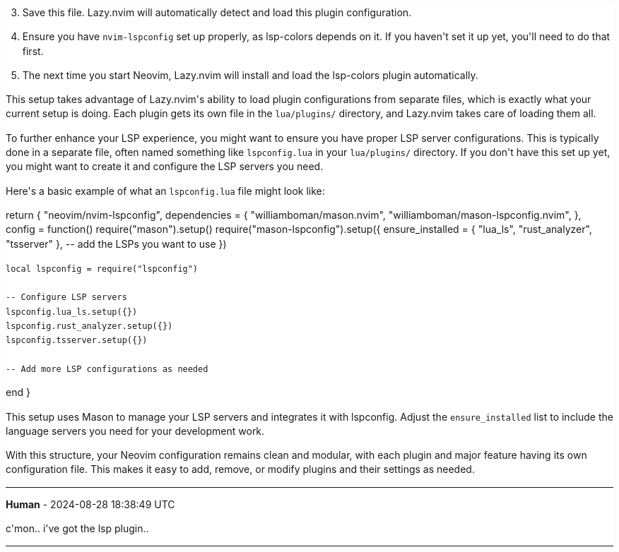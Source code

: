 3. Save this file. Lazy.nvim will automatically detect and load this plugin configuration.

4. Ensure you have `nvim-lspconfig` set up properly, as lsp-colors depends on it. If you haven't set it up yet, you'll need to do that first.

5. The next time you start Neovim, Lazy.nvim will install and load the lsp-colors plugin automatically.

This setup takes advantage of Lazy.nvim's ability to load plugin configurations from separate files, which is exactly what your current setup is doing. Each plugin gets its own file in the `lua/plugins/` directory, and Lazy.nvim takes care of loading them all.

To further enhance your LSP experience, you might want to ensure you have proper LSP server configurations. This is typically done in a separate file, often named something like `lspconfig.lua` in your `lua/plugins/` directory. If you don't have this set up yet, you might want to create it and configure the LSP servers you need.

Here's a basic example of what an `lspconfig.lua` file might look like:

<antArtifact identifier="lspconfig-setup" type="application/vnd.ant.code" language="lua" title="Basic lspconfig.lua setup">
return {
  "neovim/nvim-lspconfig",
  dependencies = {
    "williamboman/mason.nvim",
    "williamboman/mason-lspconfig.nvim",
  },
  config = function()
    require("mason").setup()
    require("mason-lspconfig").setup({
      ensure_installed = { "lua_ls", "rust_analyzer", "tsserver" },  -- add the LSPs you want to use
    })

    local lspconfig = require("lspconfig")

    -- Configure LSP servers
    lspconfig.lua_ls.setup({})
    lspconfig.rust_analyzer.setup({})
    lspconfig.tsserver.setup({})

    -- Add more LSP configurations as needed
  end
}
</antArtifact>

This setup uses Mason to manage your LSP servers and integrates it with lspconfig. Adjust the `ensure_installed` list to include the language servers you need for your development work.

With this structure, your Neovim configuration remains clean and modular, with each plugin and major feature having its own configuration file. This makes it easy to add, remove, or modify plugins and their settings as needed.

---

**Human** - 2024-08-28 18:38:49 UTC

c'mon.. i've got the lsp plugin..

---